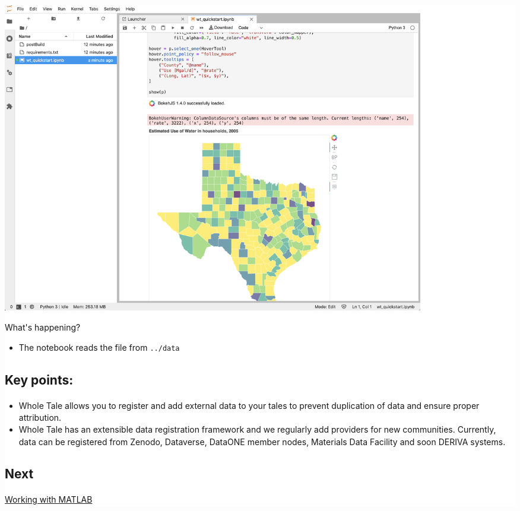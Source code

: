 <img src="images/external-data/water-tale.png" width=700>

What's happening?
* The notebook reads the file from `../data`


## Key points:
* Whole Tale allows you to register and add external data to your tales to prevent duplication of data and ensure proper attribution.
* Whole Tale has an extensible data registration framework and we regularly add providers for new communities. Currently, data can be registered from Zenodo, Dataverse, DataONE member nodes, Materials Data Facility and soon DERIVA systems.

## Next

[Working with MATLAB](6-matlab.md)



